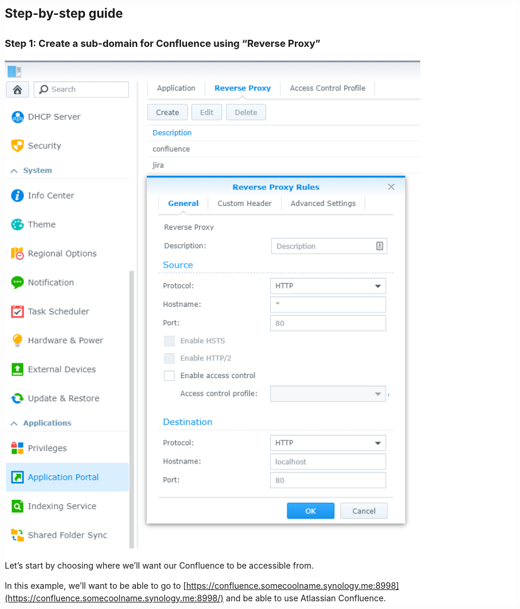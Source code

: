 ## Step-by-step guide

### Step 1: Create a sub-domain for Confluence using “Reverse Proxy”

![Synology DSM Reverse Proxy Rules can be used to create subdomains where Confluence and Jira can run,](_resources/image_b4cc47884eda4f88b88b4aad6c50ac29.png)

Let’s start by choosing where we’ll want our Confluence to be accessible from.

In this example, we’ll want to be able to go to [https://confluence.somecoolname.synology.me:8998](https://confluence.somecoolname.synology.me:8998/) and be able to use Atlassian Confluence.
